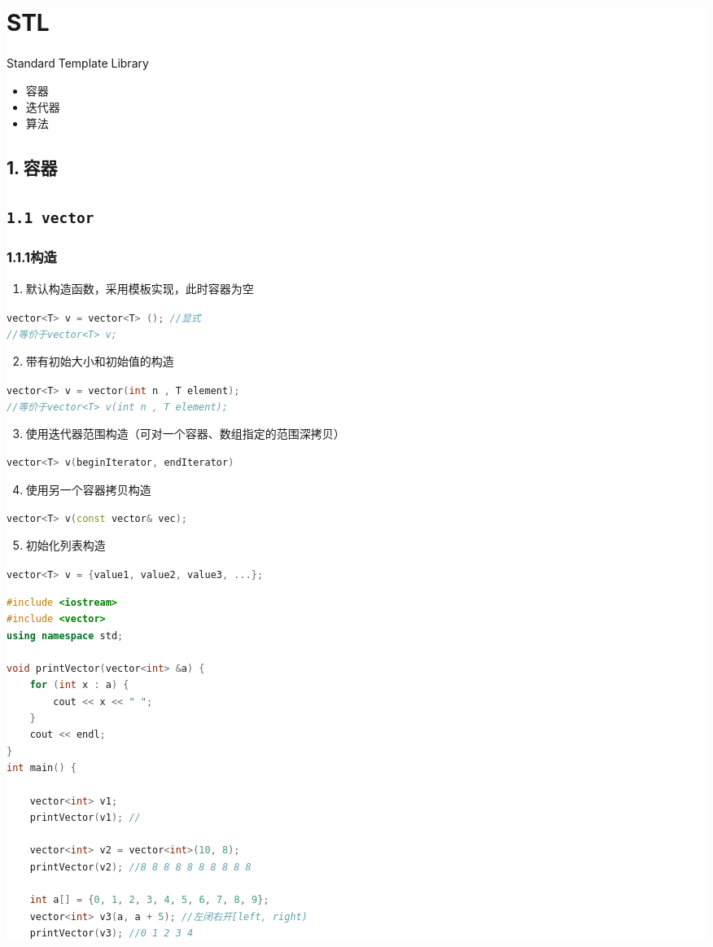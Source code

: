 # STL

Standard Template Library

+ 容器
+ 迭代器
+ 算法

## 1. 容器

## `1.1 vector`

### 1.1.1构造

1. 默认构造函数，采用模板实现，此时容器为空

```cpp
vector<T> v = vector<T> (); //显式
//等价于vector<T> v;
```

2. 带有初始大小和初始值的构造

```cpp
vector<T> v = vector(int n , T element);
//等价于vector<T> v(int n , T element);
```

3. 使用迭代器范围构造（可对一个容器、数组指定的范围深拷贝）

```cpp
vector<T> v(beginIterator, endIterator)
```

4. 使用另一个容器拷贝构造

```cpp
vector<T> v(const vector& vec);
```

5. 初始化列表构造

```cpp
vector<T> v = {value1, value2, value3, ...};
```

```cpp
#include <iostream>
#include <vector>
using namespace std;

void printVector(vector<int> &a) {
	for (int x : a) {
		cout << x << " ";
	}
	cout << endl;
}
int main() {

	vector<int> v1;
	printVector(v1); //

	vector<int> v2 = vector<int>(10, 8);
	printVector(v2); //8 8 8 8 8 8 8 8 8 8

	int a[] = {0, 1, 2, 3, 4, 5, 6, 7, 8, 9};
	vector<int> v3(a, a + 5); //左闭右开[left, right)
	printVector(v3); //0 1 2 3 4
```
